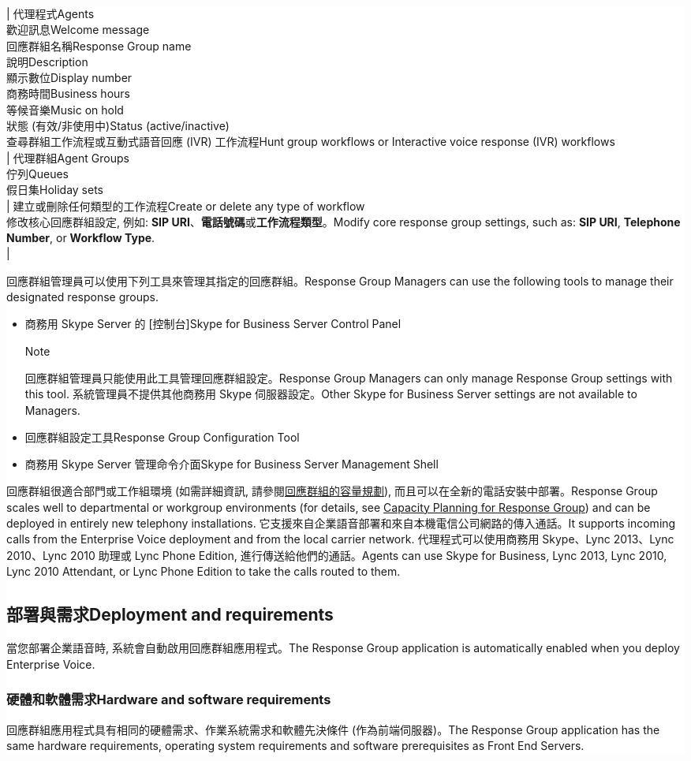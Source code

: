 | <span data-ttu-id="10e25-157">代理程式</span><span class="sxs-lookup"><span data-stu-id="10e25-157">Agents</span></span> <br/>  <span data-ttu-id="10e25-158">歡迎訊息</span><span class="sxs-lookup"><span data-stu-id="10e25-158">Welcome message</span></span> <br/>  <span data-ttu-id="10e25-159">回應群組名稱</span><span class="sxs-lookup"><span data-stu-id="10e25-159">Response Group name</span></span> <br/>  <span data-ttu-id="10e25-160">說明</span><span class="sxs-lookup"><span data-stu-id="10e25-160">Description</span></span> <br/>  <span data-ttu-id="10e25-161">顯示數位</span><span class="sxs-lookup"><span data-stu-id="10e25-161">Display number</span></span> <br/>  <span data-ttu-id="10e25-162">商務時間</span><span class="sxs-lookup"><span data-stu-id="10e25-162">Business hours</span></span> <br/>  <span data-ttu-id="10e25-163">等候音樂</span><span class="sxs-lookup"><span data-stu-id="10e25-163">Music on hold</span></span> <br/>  <span data-ttu-id="10e25-164">狀態 (有效/非使用中)</span><span class="sxs-lookup"><span data-stu-id="10e25-164">Status (active/inactive)</span></span> <br/>  <span data-ttu-id="10e25-165">查尋群組工作流程或互動式語音回應 (IVR) 工作流程</span><span class="sxs-lookup"><span data-stu-id="10e25-165">Hunt group workflows or Interactive voice response (IVR) workflows</span></span> <br/> | <span data-ttu-id="10e25-166">代理群組</span><span class="sxs-lookup"><span data-stu-id="10e25-166">Agent Groups</span></span> <br/>  <span data-ttu-id="10e25-167">佇列</span><span class="sxs-lookup"><span data-stu-id="10e25-167">Queues</span></span> <br/>  <span data-ttu-id="10e25-168">假日集</span><span class="sxs-lookup"><span data-stu-id="10e25-168">Holiday sets</span></span> <br/> | <span data-ttu-id="10e25-169">建立或刪除任何類型的工作流程</span><span class="sxs-lookup"><span data-stu-id="10e25-169">Create or delete any type of workflow</span></span> <br/>  <span data-ttu-id="10e25-170">修改核心回應群組設定, 例如: **SIP URI**、**電話號碼**或**工作流程類型**。</span><span class="sxs-lookup"><span data-stu-id="10e25-170">Modify core response group settings, such as: **SIP URI**, **Telephone Number**, or **Workflow Type**.</span></span>  <br/> |

<span data-ttu-id="10e25-171">回應群組管理員可以使用下列工具來管理其指定的回應群組。</span><span class="sxs-lookup"><span data-stu-id="10e25-171">Response Group Managers can use the following tools to manage their designated response groups.</span></span>

- <span data-ttu-id="10e25-172">商務用 Skype Server 的 [控制台]</span><span class="sxs-lookup"><span data-stu-id="10e25-172">Skype for Business Server Control Panel</span></span>

    > [!NOTE]
    > <span data-ttu-id="10e25-173">回應群組管理員只能使用此工具管理回應群組設定。</span><span class="sxs-lookup"><span data-stu-id="10e25-173">Response Group Managers can only manage Response Group settings with this tool.</span></span> <span data-ttu-id="10e25-174">系統管理員不提供其他商務用 Skype 伺服器設定。</span><span class="sxs-lookup"><span data-stu-id="10e25-174">Other Skype for Business Server settings are not available to Managers.</span></span>

- <span data-ttu-id="10e25-175">回應群組設定工具</span><span class="sxs-lookup"><span data-stu-id="10e25-175">Response Group Configuration Tool</span></span>

- <span data-ttu-id="10e25-176">商務用 Skype Server 管理命令介面</span><span class="sxs-lookup"><span data-stu-id="10e25-176">Skype for Business Server Management Shell</span></span>

<span data-ttu-id="10e25-177">回應群組很適合部門或工作組環境 (如需詳細資訊, 請參閱[回應群組的容量規劃](https://technet.microsoft.com/library/a2459a69-1f45-4f2f-bca5-d4f442708e44.aspx)), 而且可以在全新的電話安裝中部署。</span><span class="sxs-lookup"><span data-stu-id="10e25-177">Response Group scales well to departmental or workgroup environments (for details, see [Capacity Planning for Response Group](https://technet.microsoft.com/library/a2459a69-1f45-4f2f-bca5-d4f442708e44.aspx)) and can be deployed in entirely new telephony installations.</span></span> <span data-ttu-id="10e25-178">它支援來自企業語音部署和來自本機電信公司網路的傳入通話。</span><span class="sxs-lookup"><span data-stu-id="10e25-178">It supports incoming calls from the Enterprise Voice deployment and from the local carrier network.</span></span> <span data-ttu-id="10e25-179">代理程式可以使用商務用 Skype、Lync 2013、Lync 2010、Lync 2010 助理或 Lync Phone Edition, 進行傳送給他們的通話。</span><span class="sxs-lookup"><span data-stu-id="10e25-179">Agents can use Skype for Business, Lync 2013, Lync 2010, Lync 2010 Attendant, or Lync Phone Edition to take the calls routed to them.</span></span>

## <a name="deployment-and-requirements"></a><span data-ttu-id="10e25-180">部署與需求</span><span class="sxs-lookup"><span data-stu-id="10e25-180">Deployment and requirements</span></span>

<span data-ttu-id="10e25-181">當您部署企業語音時, 系統會自動啟用回應群組應用程式。</span><span class="sxs-lookup"><span data-stu-id="10e25-181">The Response Group application is automatically enabled when you deploy Enterprise Voice.</span></span>

### <a name="hardware-and-software-requirements"></a><span data-ttu-id="10e25-182">硬體和軟體需求</span><span class="sxs-lookup"><span data-stu-id="10e25-182">Hardware and software requirements</span></span>

<span data-ttu-id="10e25-183">回應群組應用程式具有相同的硬體需求、作業系統需求和軟體先決條件 (作為前端伺服器)。</span><span class="sxs-lookup"><span data-stu-id="10e25-183">The Response Group application has the same hardware requirements, operating system requirements and software prerequisites as Front End Servers.</span></span>
